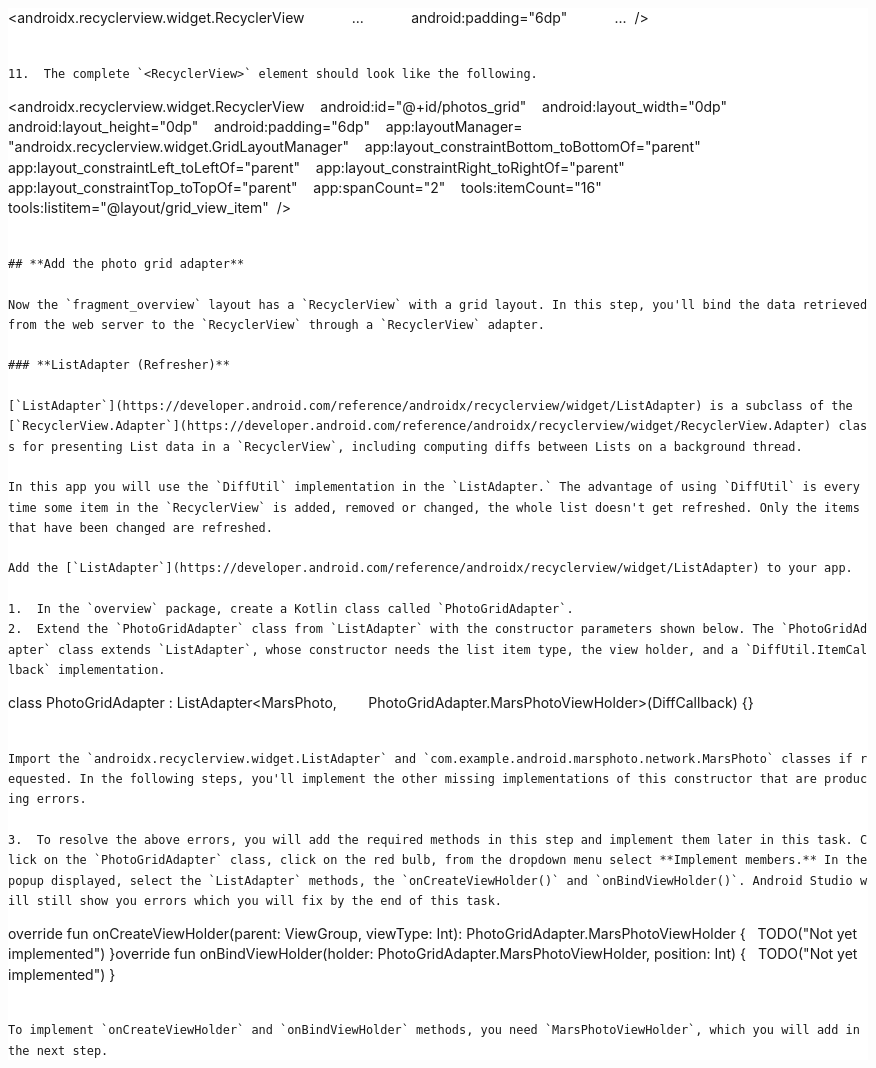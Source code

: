 <androidx.recyclerview.widget.RecyclerView            ...            android:padding="6dp"            ...  />
```

11.  The complete `<RecyclerView>` element should look like the following.

```
<androidx.recyclerview.widget.RecyclerView    android:id="@+id/photos_grid"    android:layout_width="0dp"    android:layout_height="0dp"    android:padding="6dp"    app:layoutManager=        "androidx.recyclerview.widget.GridLayoutManager"    app:layout_constraintBottom_toBottomOf="parent"    app:layout_constraintLeft_toLeftOf="parent"    app:layout_constraintRight_toRightOf="parent"    app:layout_constraintTop_toTopOf="parent"    app:spanCount="2"    tools:itemCount="16"    tools:listitem="@layout/grid_view_item"  />
```

## **Add the photo grid adapter**

Now the `fragment_overview` layout has a `RecyclerView` with a grid layout. In this step, you'll bind the data retrieved from the web server to the `RecyclerView` through a `RecyclerView` adapter.

### **ListAdapter (Refresher)**

[`ListAdapter`](https://developer.android.com/reference/androidx/recyclerview/widget/ListAdapter) is a subclass of the [`RecyclerView.Adapter`](https://developer.android.com/reference/androidx/recyclerview/widget/RecyclerView.Adapter) class for presenting List data in a `RecyclerView`, including computing diffs between Lists on a background thread.

In this app you will use the `DiffUtil` implementation in the `ListAdapter.` The advantage of using `DiffUtil` is every time some item in the `RecyclerView` is added, removed or changed, the whole list doesn't get refreshed. Only the items that have been changed are refreshed.

Add the [`ListAdapter`](https://developer.android.com/reference/androidx/recyclerview/widget/ListAdapter) to your app.

1.  In the `overview` package, create a Kotlin class called `PhotoGridAdapter`.
2.  Extend the `PhotoGridAdapter` class from `ListAdapter` with the constructor parameters shown below. The `PhotoGridAdapter` class extends `ListAdapter`, whose constructor needs the list item type, the view holder, and a `DiffUtil.ItemCallback` implementation.

```
class PhotoGridAdapter : ListAdapter<MarsPhoto,        PhotoGridAdapter.MarsPhotoViewHolder>(DiffCallback) {}
```

Import the `androidx.recyclerview.widget.ListAdapter` and `com.example.android.marsphoto.network.MarsPhoto` classes if requested. In the following steps, you'll implement the other missing implementations of this constructor that are producing errors.

3.  To resolve the above errors, you will add the required methods in this step and implement them later in this task. Click on the `PhotoGridAdapter` class, click on the red bulb, from the dropdown menu select **Implement members.** In the popup displayed, select the `ListAdapter` methods, the `onCreateViewHolder()` and `onBindViewHolder()`. Android Studio will still show you errors which you will fix by the end of this task.

```
override fun onCreateViewHolder(parent: ViewGroup, viewType: Int): PhotoGridAdapter.MarsPhotoViewHolder {   TODO("Not yet implemented") }override fun onBindViewHolder(holder: PhotoGridAdapter.MarsPhotoViewHolder, position: Int) {   TODO("Not yet implemented") }
```

To implement `onCreateViewHolder` and `onBindViewHolder` methods, you need `MarsPhotoViewHolder`, which you will add in the next step.

```